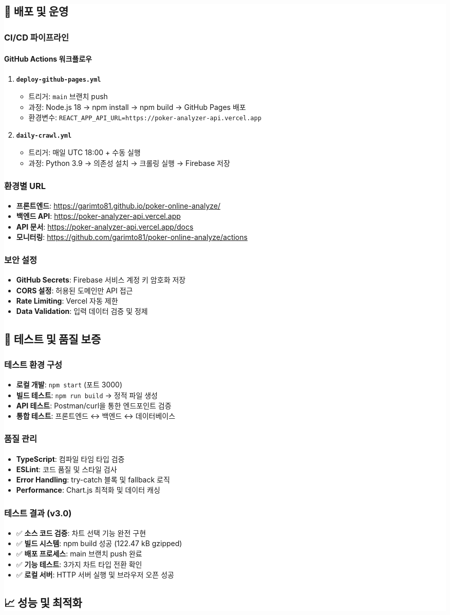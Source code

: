## 🚀 배포 및 운영

### CI/CD 파이프라인

#### GitHub Actions 워크플로우
1. **`deploy-github-pages.yml`**
   - 트리거: `main` 브랜치 push
   - 과정: Node.js 18 → npm install → npm build → GitHub Pages 배포
   - 환경변수: `REACT_APP_API_URL=https://poker-analyzer-api.vercel.app`

2. **`daily-crawl.yml`**
   - 트리거: 매일 UTC 18:00 + 수동 실행
   - 과정: Python 3.9 → 의존성 설치 → 크롤링 실행 → Firebase 저장

### 환경별 URL
- **프론트엔드**: https://garimto81.github.io/poker-online-analyze/
- **백엔드 API**: https://poker-analyzer-api.vercel.app
- **API 문서**: https://poker-analyzer-api.vercel.app/docs
- **모니터링**: https://github.com/garimto81/poker-online-analyze/actions

### 보안 설정
- **GitHub Secrets**: Firebase 서비스 계정 키 암호화 저장
- **CORS 설정**: 허용된 도메인만 API 접근
- **Rate Limiting**: Vercel 자동 제한
- **Data Validation**: 입력 데이터 검증 및 정제

## 🧪 테스트 및 품질 보증

### 테스트 환경 구성
- **로컬 개발**: `npm start` (포트 3000)
- **빌드 테스트**: `npm run build` → 정적 파일 생성
- **API 테스트**: Postman/curl을 통한 엔드포인트 검증
- **통합 테스트**: 프론트엔드 ↔ 백엔드 ↔ 데이터베이스

### 품질 관리
- **TypeScript**: 컴파일 타임 타입 검증
- **ESLint**: 코드 품질 및 스타일 검사
- **Error Handling**: try-catch 블록 및 fallback 로직
- **Performance**: Chart.js 최적화 및 데이터 캐싱

### 테스트 결과 (v3.0)
- ✅ **소스 코드 검증**: 차트 선택 기능 완전 구현
- ✅ **빌드 시스템**: npm build 성공 (122.47 kB gzipped)
- ✅ **배포 프로세스**: main 브랜치 push 완료
- ✅ **기능 테스트**: 3가지 차트 타입 전환 확인
- ✅ **로컬 서버**: HTTP 서버 실행 및 브라우저 오픈 성공

## 📈 성능 및 최적화
